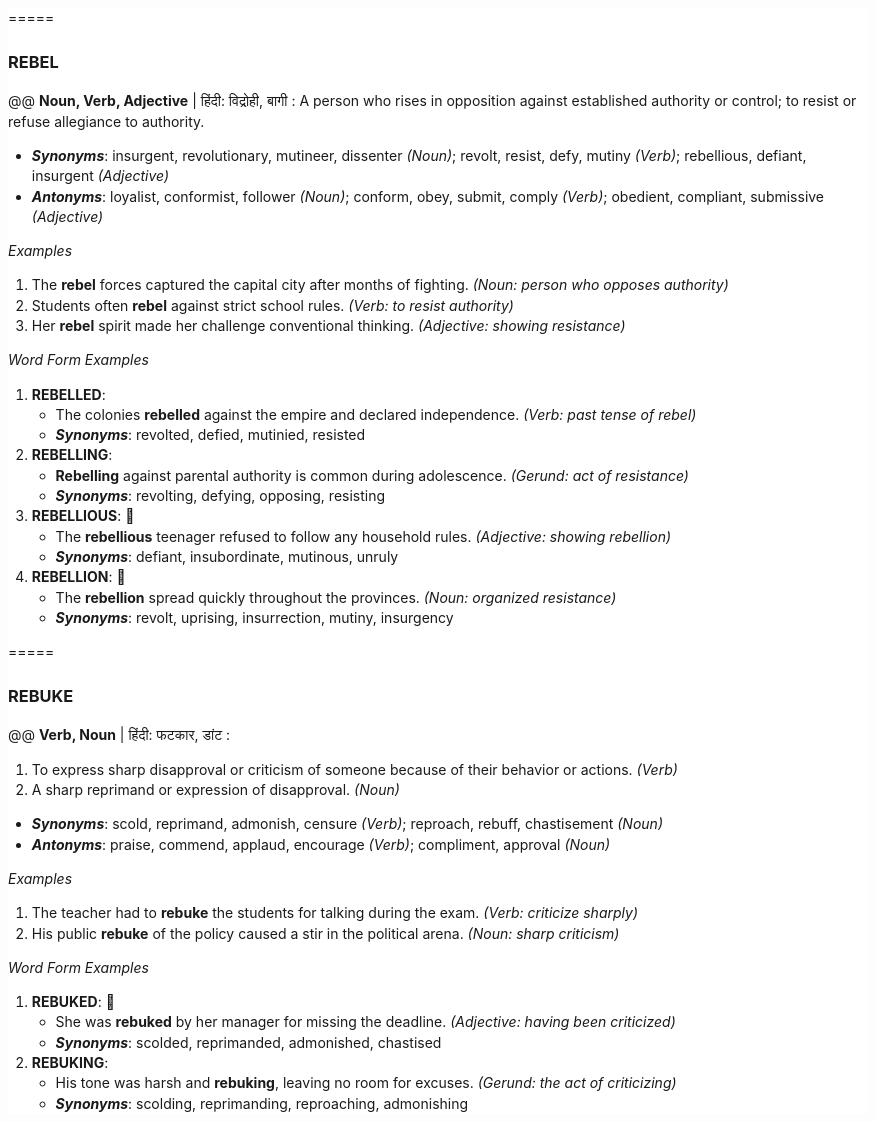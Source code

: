 =====

### REBEL
@@
**Noun, Verb, Adjective** | हिंदी: विद्रोही, बागी : A person who rises in opposition against established authority or control; to resist or refuse allegiance to authority.
- ***Synonyms***: insurgent, revolutionary, mutineer, dissenter *(Noun)*; revolt, resist, defy, mutiny *(Verb)*; rebellious, defiant, insurgent *(Adjective)*
- ***Antonyms***: loyalist, conformist, follower *(Noun)*; conform, obey, submit, comply *(Verb)*; obedient, compliant, submissive *(Adjective)*

_Examples_
1. The **rebel** forces captured the capital city after months of fighting. *(Noun: person who opposes authority)*
2. Students often **rebel** against strict school rules. *(Verb: to resist authority)*
3. Her **rebel** spirit made her challenge conventional thinking. *(Adjective: showing resistance)*

_Word Form Examples_
1. **REBELLED**: 
   - The colonies **rebelled** against the empire and declared independence. *(Verb: past tense of rebel)*
   - ***Synonyms***: revolted, defied, mutinied, resisted
2. **REBELLING**:
   - **Rebelling** against parental authority is common during adolescence. *(Gerund: act of resistance)*
   - ***Synonyms***: revolting, defying, opposing, resisting
3. **REBELLIOUS**: 🌟
   - The **rebellious** teenager refused to follow any household rules. *(Adjective: showing rebellion)*
   - ***Synonyms***: defiant, insubordinate, mutinous, unruly
4. **REBELLION**: 🌟
   - The **rebellion** spread quickly throughout the provinces. *(Noun: organized resistance)*
   - ***Synonyms***: revolt, uprising, insurrection, mutiny, insurgency

=====

### REBUKE
@@
**Verb, Noun** | हिंदी: फटकार, डांट :  
1. To express sharp disapproval or criticism of someone because of their behavior or actions. *(Verb)*  
2. A sharp reprimand or expression of disapproval. *(Noun)*  
- ***Synonyms***: scold, reprimand, admonish, censure *(Verb)*; reproach, rebuff, chastisement *(Noun)*  
- ***Antonyms***: praise, commend, applaud, encourage *(Verb)*; compliment, approval *(Noun)*  

_Examples_  
1. The teacher had to **rebuke** the students for talking during the exam. *(Verb: criticize sharply)*  
2. His public **rebuke** of the policy caused a stir in the political arena. *(Noun: sharp criticism)*  

_Word Form Examples_  
1. **REBUKED**: 🌟  
   - She was **rebuked** by her manager for missing the deadline. *(Adjective: having been criticized)*  
   - ***Synonyms***: scolded, reprimanded, admonished, chastised  
2. **REBUKING**:  
   - His tone was harsh and **rebuking**, leaving no room for excuses. *(Gerund: the act of criticizing)*  
   - ***Synonyms***: scolding, reprimanding, reproaching, admonishing  
